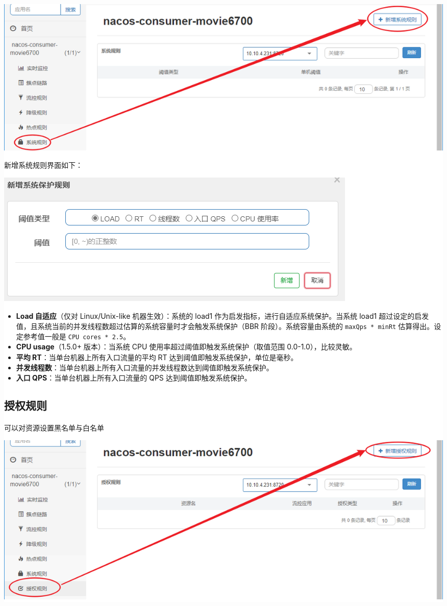 ![image-20201208192935897](_images/image-20201208192935897.png)

新增系统规则界面如下：

![image-20201208193145460](_images/image-20201208193145460.png)

-   **Load 自适应**（仅对 Linux/Unix-like 机器生效）：系统的 load1 作为启发指标，进行自适应系统保护。当系统 load1 超过设定的启发值，且系统当前的并发线程数超过估算的系统容量时才会触发系统保护（BBR 阶段）。系统容量由系统的 `maxQps * minRt` 估算得出。设定参考值一般是 `CPU cores * 2.5`。
-   **CPU usage**（1.5.0+ 版本）：当系统 CPU 使用率超过阈值即触发系统保护（取值范围 0.0-1.0），比较灵敏。
-   **平均 RT**：当单台机器上所有入口流量的平均 RT 达到阈值即触发系统保护，单位是毫秒。
-   **并发线程数**：当单台机器上所有入口流量的并发线程数达到阈值即触发系统保护。
-   **入口 QPS**：当单台机器上所有入口流量的 QPS 达到阈值即触发系统保护。



## 授权规则

可以对资源设置黑名单与白名单

![image-20201208193016378](_images/image-20201208193016378.png)
